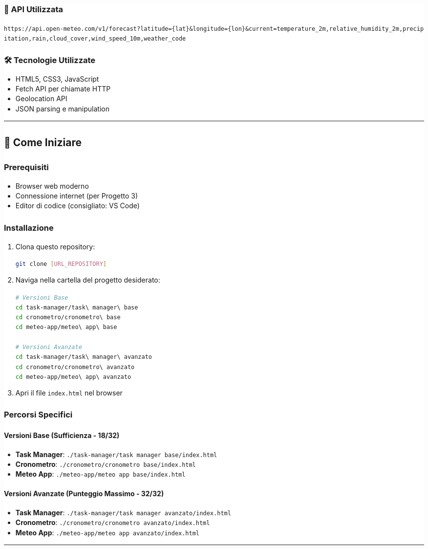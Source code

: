 ### 🔗 API Utilizzata
```
https://api.open-meteo.com/v1/forecast?latitude={lat}&longitude={lon}&current=temperature_2m,relative_humidity_2m,precipitation,rain,cloud_cover,wind_speed_10m,weather_code
```

### 🛠️ Tecnologie Utilizzate
- HTML5, CSS3, JavaScript
- Fetch API per chiamate HTTP
- Geolocation API
- JSON parsing e manipulation

---

## 🚀 Come Iniziare

### Prerequisiti
- Browser web moderno
- Connessione internet (per Progetto 3)
- Editor di codice (consigliato: VS Code)

### Installazione
1. Clona questo repository:
   ```bash
   git clone [URL_REPOSITORY]
   ```

2. Naviga nella cartella del progetto desiderato:
   ```bash
   # Versioni Base
   cd task-manager/task\ manager\ base
   cd cronometro/cronometro\ base
   cd meteo-app/meteo\ app\ base
   
   # Versioni Avanzate
   cd task-manager/task\ manager\ avanzato
   cd cronometro/cronometro\ avanzato
   cd meteo-app/meteo\ app\ avanzato
   ```

3. Apri il file `index.html` nel browser

### Percorsi Specifici

#### Versioni Base (Sufficienza - 18/32)
- **Task Manager**: `./task-manager/task manager base/index.html`
- **Cronometro**: `./cronometro/cronometro base/index.html`
- **Meteo App**: `./meteo-app/meteo app base/index.html`

#### Versioni Avanzate (Punteggio Massimo - 32/32)
- **Task Manager**: `./task-manager/task manager avanzato/index.html`
- **Cronometro**: `./cronometro/cronometro avanzato/index.html`
- **Meteo App**: `./meteo-app/meteo app avanzato/index.html`

---